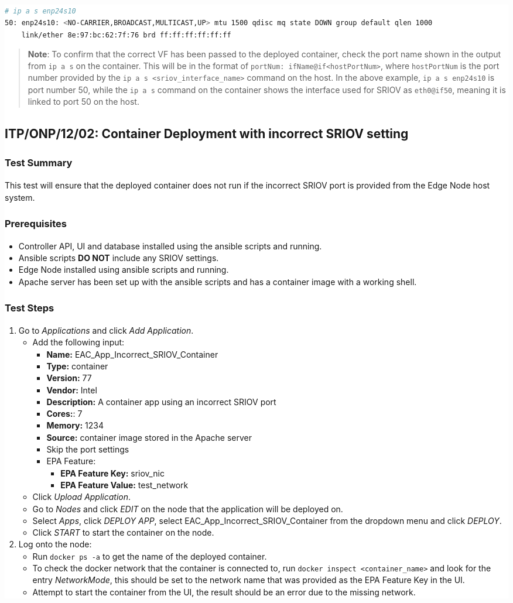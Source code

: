 ```bash
# ip a s enp24s10
50: enp24s10: <NO-CARRIER,BROADCAST,MULTICAST,UP> mtu 1500 qdisc mq state DOWN group default qlen 1000
    link/ether 8e:97:bc:62:7f:76 brd ff:ff:ff:ff:ff:ff
```
> **Note**: To confirm that the correct VF has been passed to the deployed container, check the port name shown in the output from `ip a s` on the container. This will be in the format of `portNum: ifName@if<hostPortNum>`, where `hostPortNum` is the port number provided by the `ip a s <sriov_interface_name>` command on the host. In the above example, `ip a s enp24s10` is port number 50, while the `ip a s` command on the container shows the interface used for SRIOV as `eth0@if50`, meaning it is linked to port 50 on the host.

## ITP/ONP/12/02: Container Deployment with incorrect SRIOV setting

### Test Summary

This test will ensure that the deployed container does not run if the incorrect SRIOV port is provided from the Edge Node host system.

### Prerequisites

- Controller API, UI and database installed using the ansible scripts and running.
- Ansible scripts **DO NOT** include any SRIOV settings.
- Edge Node installed using ansible scripts and running.
- Apache server has been set up with the ansible scripts and has a container image with a working shell.

### Test Steps

1. Go to *Applications* and click *Add Application*.
   - Add the following input:
     - **Name:** EAC_App_Incorrect_SRIOV_Container
     - **Type:** container
     - **Version:** 77
     - **Vendor:** Intel
     - **Description:** A container app using an incorrect SRIOV port
     - **Cores:**: 7
     - **Memory:** 1234
     - **Source:** container image stored in the Apache server
     - Skip the port settings
     - EPA Feature:
       - **EPA Feature Key:** sriov_nic
       - **EPA Feature Value:** test_network
   - Click *Upload Application*.
   - Go to *Nodes* and click *EDIT* on the node that the application will be deployed on.
   - Select *Apps*, click *DEPLOY APP*, select EAC_App_Incorrect_SRIOV_Container from the dropdown menu and click *DEPLOY*.
   - Click *START* to start the container on the node.
2. Log onto the node:
   - Run `docker ps -a` to get the name of the deployed container.
   - To check the docker network that the container is connected to, run `docker inspect <container_name>` and look for the entry *NetworkMode*, this should be set to the network name that was provided as the EPA Feature Key in the UI.
   - Attempt to start the container from the UI, the result should be an error due to the missing network.
